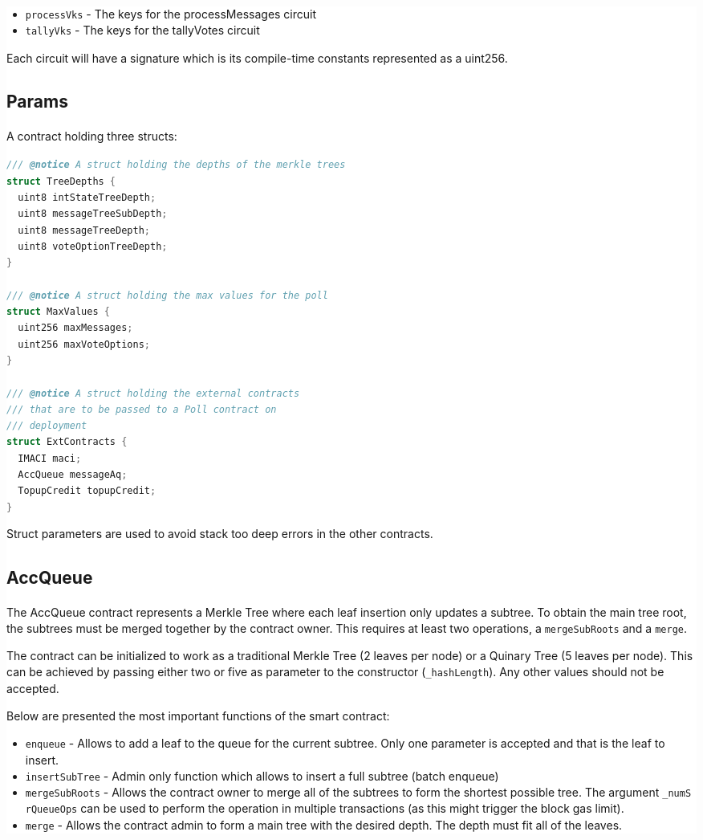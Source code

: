 - `processVks` - The keys for the processMessages circuit
- `tallyVks` - The keys for the tallyVotes circuit

Each circuit will have a signature which is its compile-time constants represented as a uint256.

## Params

A contract holding three structs:

```c
/// @notice A struct holding the depths of the merkle trees
struct TreeDepths {
  uint8 intStateTreeDepth;
  uint8 messageTreeSubDepth;
  uint8 messageTreeDepth;
  uint8 voteOptionTreeDepth;
}

/// @notice A struct holding the max values for the poll
struct MaxValues {
  uint256 maxMessages;
  uint256 maxVoteOptions;
}

/// @notice A struct holding the external contracts
/// that are to be passed to a Poll contract on
/// deployment
struct ExtContracts {
  IMACI maci;
  AccQueue messageAq;
  TopupCredit topupCredit;
}
```

Struct parameters are used to avoid stack too deep errors in the other contracts.

## AccQueue

The AccQueue contract represents a Merkle Tree where each leaf insertion only updates a subtree. To obtain the main tree root, the subtrees must be merged together by the contract owner. This requires at least two operations, a `mergeSubRoots` and a `merge`.

The contract can be initialized to work as a traditional Merkle Tree (2 leaves per node) or a Quinary Tree (5 leaves per node). This can be achieved by passing either two or five as parameter to the constructor (`_hashLength`). Any other values should not be accepted.

Below are presented the most important functions of the smart contract:

- `enqueue` - Allows to add a leaf to the queue for the current subtree. Only one parameter is accepted and that is the leaf to insert.
- `insertSubTree` - Admin only function which allows to insert a full subtree (batch enqueue)
- `mergeSubRoots` - Allows the contract owner to merge all of the subtrees to form the shortest possible tree. The argument `_numSrQueueOps` can be used to perform the operation in multiple transactions (as this might trigger the block gas limit).
- `merge` - Allows the contract admin to form a main tree with the desired depth. The depth must fit all of the leaves.

